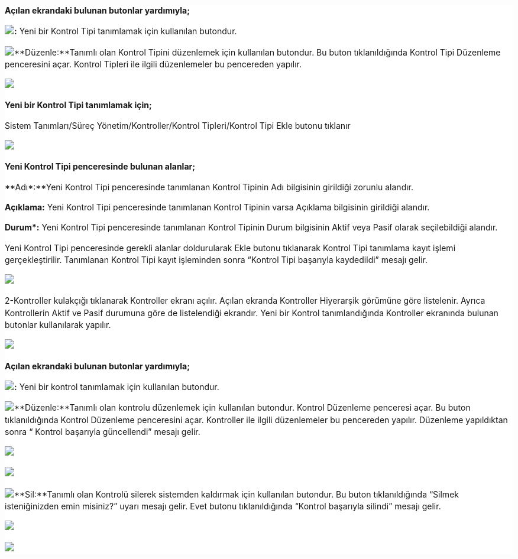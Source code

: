 **Açılan ekrandaki bulunan butonlar yardımıyla;**

![](https://docsbimser.blob.core.windows.net/imagecontainer/auto-upload7b56fd8d-f222-4fc4-af54-de18d988e6a3)**:** Yeni bir Kontrol Tipi tanımlamak için kullanılan butondur.

![](https://docsbimser.blob.core.windows.net/imagecontainer/auto-uploadf1017130-6f5c-48fd-b742-150cb77f55ac)**Düzenle:**Tanımlı olan Kontrol Tipini düzenlemek için kullanılan butondur. Bu buton tıklanıldığında Kontrol Tipi Düzenleme penceresini açar. Kontrol Tipleri ile ilgili düzenlemeler bu pencereden yapılır.

![](https://docsbimser.blob.core.windows.net/imagecontainer/auto-upload30702c46-713f-43c7-b0fd-27e3e1ccd220)

**Yeni bir Kontrol Tipi tanımlamak için;**

Sistem Tanımları/Süreç Yönetim/Kontroller/Kontrol Tipleri/Kontrol Tipi Ekle butonu tıklanır

![](https://docsbimser.blob.core.windows.net/imagecontainer/auto-upload772b08aa-63f9-4ed0-8b60-92e5ebcc4160)

**Yeni Kontrol Tipi penceresinde bulunan alanlar;**

**Adı\*:**Yeni Kontrol Tipi penceresinde tanımlanan Kontrol Tipinin Adı bilgisinin girildiği zorunlu alandır.

**Açıklama:** Yeni Kontrol Tipi penceresinde tanımlanan Kontrol Tipinin varsa Açıklama bilgisinin girildiği alandır.

**Durum\*:** Yeni Kontrol Tipi penceresinde tanımlanan Kontrol Tipinin Durum bilgisinin Aktif veya Pasif olarak seçilebildiği alandır.

Yeni Kontrol Tipi penceresinde gerekli alanlar doldurularak Ekle butonu tıklanarak Kontrol Tipi tanımlama kayıt işlemi gerçekleştirilir. Tanımlanan Kontrol Tipi kayıt işleminden sonra “Kontrol Tipi başarıyla kaydedildi” mesajı gelir.

![](https://docsbimser.blob.core.windows.net/imagecontainer/auto-upload8c5f909e-9d47-4318-a124-9f9dcb1f03ef)

2-Kontroller kulakçığı tıklanarak Kontroller ekranı açılır. Açılan ekranda Kontroller Hiyerarşik görümüne göre listelenir. Ayrıca Kontrollerin Aktif ve Pasif durumuna göre de listelendiği ekrandır. Yeni bir Kontrol tanımlandığında Kontroller ekranında bulunan butonlar kullanılarak yapılır.

![](https://docsbimser.blob.core.windows.net/imagecontainer/auto-uploadd73c9325-e712-4c9e-94fa-3cf66d806faa)

**Açılan ekrandaki bulunan butonlar yardımıyla;**

![](https://docsbimser.blob.core.windows.net/imagecontainer/auto-uploada5d4fbd3-7c9d-42c9-a511-021b3e76fb3a)**:** Yeni bir kontrol tanımlamak için kullanılan butondur.

![](https://docsbimser.blob.core.windows.net/imagecontainer/auto-uploadf1017130-6f5c-48fd-b742-150cb77f55ac)**Düzenle:**Tanımlı olan kontrolu düzenlemek için kullanılan butondur. Kontrol Düzenleme penceresi açar. Bu buton tıklanıldığında Kontrol Düzenleme penceresini açar. Kontroller ile ilgili düzenlemeler bu pencereden yapılır. Düzenleme yapıldıktan sonra “ Kontrol başarıyla güncellendi” mesajı gelir.

![](https://docsbimser.blob.core.windows.net/imagecontainer/auto-upload8c7a11e4-8fe9-4ebc-ad6a-1238f56881c2)

![](https://docsbimser.blob.core.windows.net/imagecontainer/auto-upload3d848fde-54c0-4f03-906d-e05752d1f405)

![](https://docsbimser.blob.core.windows.net/imagecontainer/auto-upload9211ec54-920e-4363-acbc-dd41779c4c43)**Sil:**Tanımlı olan Kontrolü silerek sistemden kaldırmak için kullanılan butondur. Bu buton tıklanıldığında “Silmek isteniğinizden emin misiniz?” uyarı mesajı gelir. Evet butonu tıklanıldığında “Kontrol başarıyla silindi” mesajı gelir.

![](https://docsbimser.blob.core.windows.net/imagecontainer/auto-uploadea2ec202-5030-4f4e-9d77-150c21a3034e)

**![](https://docsbimser.blob.core.windows.net/imagecontainer/auto-upload8ed8934b-2b14-4615-8ed2-400df0872631)**
